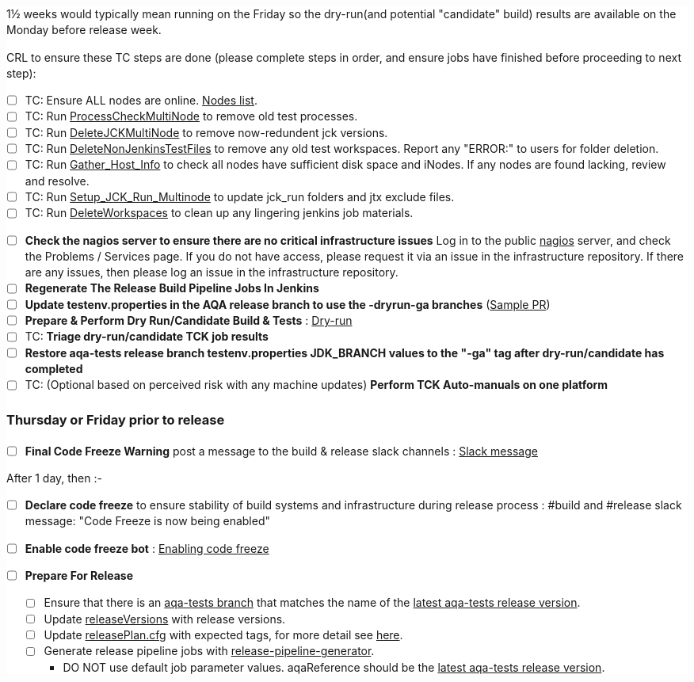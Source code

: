 1½ weeks would typically mean running on the Friday so the dry-run(and potential "candidate" build) results are available on the Monday before release week.

CRL to ensure these TC steps are done (please complete steps in order, and ensure jobs have finished before proceeding to next step):
 - [ ] TC: Ensure ALL nodes are online. [Nodes list].
 - [ ] TC: Run [ProcessCheckMultiNode] to remove old test processes.
 - [ ] TC: Run [DeleteJCKMultiNode] to remove now-redundent jck versions.
 - [ ] TC: Run [DeleteNonJenkinsTestFiles] to remove any old test workspaces. Report any \"ERROR:\" to users for folder deletion.
 - [ ] TC: Run [Gather_Host_Info] to check all nodes have sufficient disk space and iNodes. If any nodes are found lacking, review and resolve.
 - [ ] TC: Run [Setup_JCK_Run_Multinode] to update jck_run folders and jtx exclude files.
 - [ ] TC: Run [DeleteWorkspaces] to clean up any lingering jenkins job materials.

[Nodes list]: https://ci.eclipse.org/temurin-compliance/label/ci.role.test/
[ProcessCheckMultiNode]: https://ci.eclipse.org/temurin-compliance/job/ProcessCheckMultiNode/parambuild/?delay=0sec&LABEL=ci.role.test
[DeleteJCKMultiNode]: https://ci.eclipse.org/temurin-compliance/job/DeleteJCKMultiNode/parambuild/?delay=0sec&LABEL=ci.role.test
[DeleteNonJenkinsTestFiles]: https://ci.eclipse.org/temurin-compliance/job/DeleteNonJenkinsTestFiles/parambuild/?delay=0sec&LABEL=ci.role.test
[Gather_Host_Info]: https://ci.eclipse.org/temurin-compliance/job/Gather_Host_Info/parambuild/?delay=0sec&LABEL=ci.role.test%26%26!sw.os.sunos
[Setup_JCK_Run_Multinode]: https://ci.eclipse.org/temurin-compliance/job/Setup_JCK_Run_Multinode/parambuild/?delay=0sec&LABEL=ci.role.test&CLEAN_DIR=true
[DeleteWorkspaces]: https://ci.eclipse.org/temurin-compliance/job/DeleteWorkspaces/parambuild/?LABEL=ci.role.test

 - [ ] **Check the nagios server to ensure there are no critical infrastructure issues** 
	 Log in to the public [nagios](https://nagios.adoptopenjdk.net/nagios/) server, and check the Problems / Services page. If you do not have access, please request it via an issue in the infrastructure repository. If there are any issues, then please log an issue in the infrastructure repository.
 - [ ] **Regenerate The Release Build Pipeline Jobs In Jenkins**
 - [ ] **Update testenv.properties in the AQA release branch to use the -dryrun-ga branches** ([Sample PR](https://github.com/adoptium/aqa-tests/pull/5202/files))
 - [ ] **Prepare & Perform Dry Run/Candidate Build & Tests** : [Dry-run](https://github.com/adoptium/temurin-build/blob/master/RELEASING.md#dry-run-tests-do-this-at-least-1-week-before-release-in-the-same-calendar-month) 
 - [ ] TC: **Triage dry-run/candidate TCK job results**
 - [ ] **Restore aqa-tests release branch testenv.properties JDK_BRANCH values to the "-ga" tag after dry-run/candidate has completed**
 - [ ] TC: (Optional based on perceived risk with any machine updates) **Perform TCK Auto-manuals on one platform**

### Thursday or Friday prior to release

- [ ] **Final Code Freeze Warning** post a message to the build & release slack channels : [Slack message](https://github.com/adoptium/temurin-build/blob/master/RELEASING.md#code-freeze-message)

After 1 day, then :-

- [ ] **Declare code freeze** to ensure stability of build systems and infrastructure during release process : #build and #release slack message: "Code Freeze is now being enabled"

- [ ] **Enable code freeze bot** : [Enabling code freeze](https://github.com/adoptium/temurin-build/blob/master/RELEASING.md#enable-code-freeze-on-the-build-repositories)

- [ ] **Prepare For Release**
  - [ ] Ensure that there is an [aqa-tests branch](https://github.com/adoptium/aqa-tests/branches) that matches the name of the [latest aqa-tests release version](https://github.com/adoptium/aqa-tests/releases/latest).
  - [ ] Update [releaseVersions](https://github.com/adoptium/ci-jenkins-pipelines/blob/master/pipelines/build/regeneration/release_pipeline_generator.groovy#L10) with release versions.
  - [ ] Update [releasePlan.cfg](https://github.com/adoptium/mirror-scripts/blob/master/releasePlan.cfg) with expected tags, for more detail see [here](https://github.com/adoptium/mirror-scripts/tree/master#skara-repos-and-processes).
  - [ ] Generate release pipeline jobs with [release-pipeline-generator](https://ci.adoptopenjdk.net/job/build-scripts/job/utils/job/release-pipeline-generator).
    - DO NOT use default job parameter values. aqaReference should be the [latest aqa-tests release version](https://github.com/adoptium/aqa-tests/releases/latest).


[Create build repository release branches]: https://github.com/adoptium/temurin-build/blob/master/RELEASING.md#create-release-branch-on-below-repositories
[Slack message, branching build repositories]: https://github.com/adoptium/temurin-build/blob/master/RELEASING.md#branching-message-for-build-related-repositories
[temurin updater action]: https://github.com/adoptium/marketplace-data/actions/workflows/temurin-updater.yml
[publish]: https://github.com/adoptium/temurin-build/blob/master/RELEASING.md#at-ga-time
[download_and_sbom_validation job]: https://ci.adoptium.net/job/build-scripts/job/release/job/download_and_sbom_validation